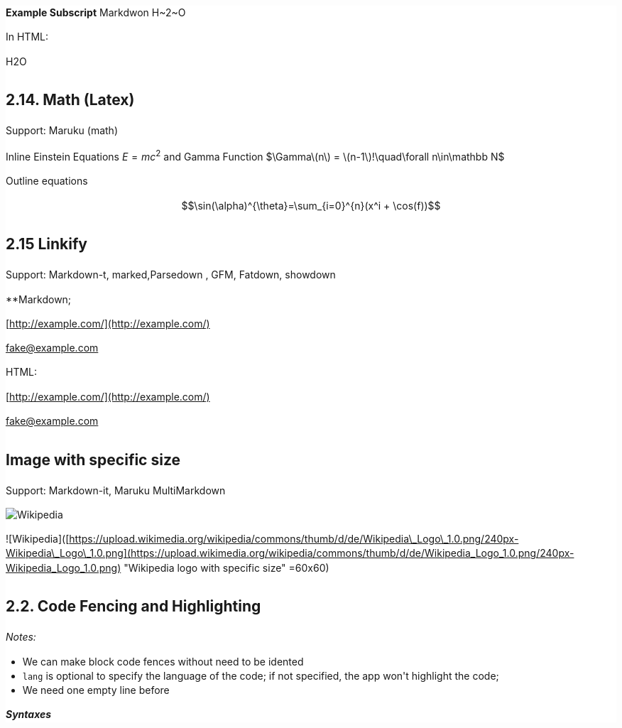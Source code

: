 **Example Subscript** Markdwon H~2~O

In HTML:

H2O

## 2.14. Math \(Latex\)

Support: Maruku \(math\)

Inline Einstein Equations $E=mc^2$ and Gamma Function $\Gamma\(n\) = \(n-1\)!\quad\forall n\in\mathbb N$

Outline equations

$$\sin(\alpha)^{\theta}=\sum_{i=0}^{n}(x^i + \cos(f))$$

## 2.15 Linkify

Support: Markdown-t, marked,Parsedown , GFM, Fatdown, showdown

\*\*Markdown;

[http://example.com/](http://example.com/)

fake@example.com

HTML:

[http://example.com/](http://example.com/)

[fake@example.com](mailto:fake@example.com)

## Image with specific size

Support: Markdown-it, Maruku MultiMarkdown

![Wikipedia](https://upload.wikimedia.org/wikipedia/commons/thumb/d/de/Wikipedia_Logo_1.0.png/240px-Wikipedia_Logo_1.0.png)

!\[Wikipedia\]\([https://upload.wikimedia.org/wikipedia/commons/thumb/d/de/Wikipedia\_Logo\_1.0.png/240px-Wikipedia\_Logo\_1.0.png](https://upload.wikimedia.org/wikipedia/commons/thumb/d/de/Wikipedia_Logo_1.0.png/240px-Wikipedia_Logo_1.0.png) "Wikipedia logo with specific size" =60x60\)

## 2.2. Code Fencing and Highlighting

_Notes:_

* We can make block code fences without need to be idented
* `lang` is optional to specify the language of the code; if not specified, the app won't highlight the code;
* We need one empty line before

_**Syntaxes**_

```text

```


[^1]: This is the first footnote.
[^bignote]: Here's one with multiple paragraphs.
[^withcode]: `code` or code in paragrahps
